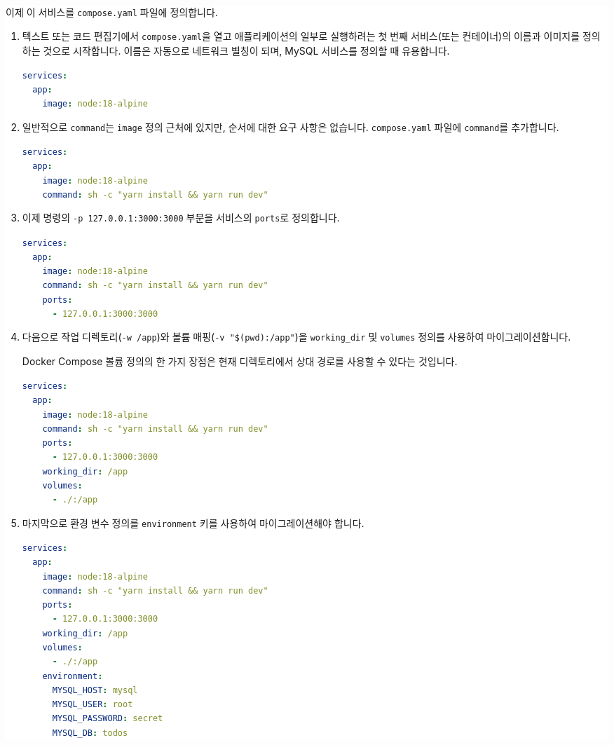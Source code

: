 이제 이 서비스를 `compose.yaml` 파일에 정의합니다.

1. 텍스트 또는 코드 편집기에서 `compose.yaml`을 열고 애플리케이션의 일부로 실행하려는 첫 번째 서비스(또는 컨테이너)의 이름과 이미지를 정의하는 것으로 시작합니다. 이름은 자동으로 네트워크 별칭이 되며, MySQL 서비스를 정의할 때 유용합니다.

   ```yaml
   services:
     app:
       image: node:18-alpine
   ```

2. 일반적으로 `command`는 `image` 정의 근처에 있지만, 순서에 대한 요구 사항은 없습니다. `compose.yaml` 파일에 `command`를 추가합니다.

   ```yaml
   services:
     app:
       image: node:18-alpine
       command: sh -c "yarn install && yarn run dev"
   ```

3. 이제 명령의 `-p 127.0.0.1:3000:3000` 부분을 서비스의 `ports`로 정의합니다.

   ```yaml
   services:
     app:
       image: node:18-alpine
       command: sh -c "yarn install && yarn run dev"
       ports:
         - 127.0.0.1:3000:3000
   ```

4. 다음으로 작업 디렉토리(`-w /app`)와 볼륨 매핑(`-v "$(pwd):/app"`)을 `working_dir` 및 `volumes` 정의를 사용하여 마이그레이션합니다.

   Docker Compose 볼륨 정의의 한 가지 장점은 현재 디렉토리에서 상대 경로를 사용할 수 있다는 것입니다.

   ```yaml
   services:
     app:
       image: node:18-alpine
       command: sh -c "yarn install && yarn run dev"
       ports:
         - 127.0.0.1:3000:3000
       working_dir: /app
       volumes:
         - ./:/app
   ```

5. 마지막으로 환경 변수 정의를 `environment` 키를 사용하여 마이그레이션해야 합니다.

   ```yaml
   services:
     app:
       image: node:18-alpine
       command: sh -c "yarn install && yarn run dev"
       ports:
         - 127.0.0.1:3000:3000
       working_dir: /app
       volumes:
         - ./:/app
       environment:
         MYSQL_HOST: mysql
         MYSQL_USER: root
         MYSQL_PASSWORD: secret
         MYSQL_DB: todos
   ```
